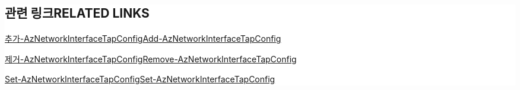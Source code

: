 ## <span data-ttu-id="a70a4-140">관련 링크</span><span class="sxs-lookup"><span data-stu-id="a70a4-140">RELATED LINKS</span></span>

[<span data-ttu-id="a70a4-141">추가-AzNetworkInterfaceTapConfig</span><span class="sxs-lookup"><span data-stu-id="a70a4-141">Add-AzNetworkInterfaceTapConfig</span></span>](./Add-AzNetworkInterfaceTapConfig.md)

[<span data-ttu-id="a70a4-142">제거-AzNetworkInterfaceTapConfig</span><span class="sxs-lookup"><span data-stu-id="a70a4-142">Remove-AzNetworkInterfaceTapConfig</span></span>](./Remove-AzNetworkInterfaceTapConfig.md)

[<span data-ttu-id="a70a4-143">Set-AzNetworkInterfaceTapConfig</span><span class="sxs-lookup"><span data-stu-id="a70a4-143">Set-AzNetworkInterfaceTapConfig</span></span>](./Set-AzNetworkInterfaceTapConfig.md)

